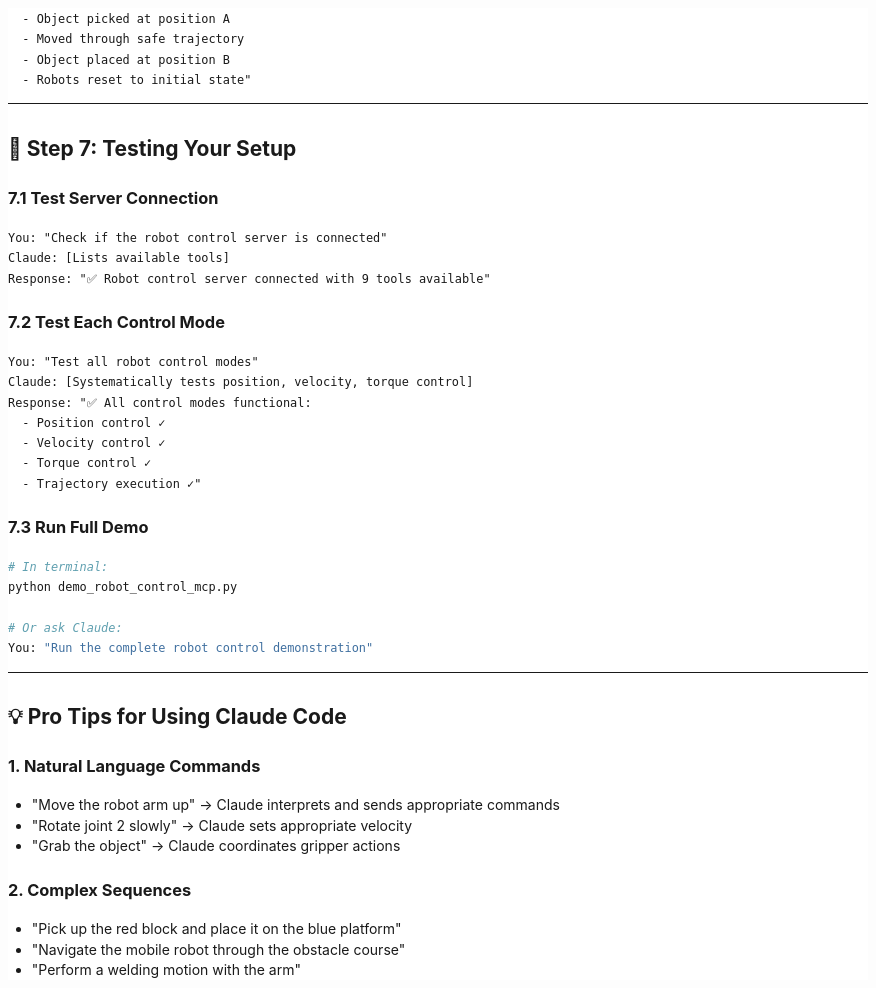 ```
  - Object picked at position A
  - Moved through safe trajectory
  - Object placed at position B
  - Robots reset to initial state"
```

---

## 🧪 **Step 7: Testing Your Setup**

### **7.1 Test Server Connection**
```
You: "Check if the robot control server is connected"
Claude: [Lists available tools]
Response: "✅ Robot control server connected with 9 tools available"
```

### **7.2 Test Each Control Mode**
```
You: "Test all robot control modes"
Claude: [Systematically tests position, velocity, torque control]
Response: "✅ All control modes functional:
  - Position control ✓
  - Velocity control ✓
  - Torque control ✓
  - Trajectory execution ✓"
```

### **7.3 Run Full Demo**
```bash
# In terminal:
python demo_robot_control_mcp.py

# Or ask Claude:
You: "Run the complete robot control demonstration"
```

---

## 💡 **Pro Tips for Using Claude Code**

### **1. Natural Language Commands**
- "Move the robot arm up" → Claude interprets and sends appropriate commands
- "Rotate joint 2 slowly" → Claude sets appropriate velocity
- "Grab the object" → Claude coordinates gripper actions

### **2. Complex Sequences**
- "Pick up the red block and place it on the blue platform"
- "Navigate the mobile robot through the obstacle course"
- "Perform a welding motion with the arm"
